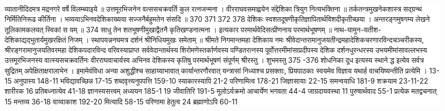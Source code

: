 व्यातानीदिदमत्र मद्रनगरे वर्षे विलम्ब्याइये ॥ 
उत्तमूरभिजनेन वत्ससचक्रवर्ति कुल रत्नजन्मना । वीरराघवसमाह्वयेन संद्देशिका त्रियुग नित्यभक्तिना ॥ 
तर्कतन्त्रमुखनेकशास्त्र सद्ग्रन्थ निर्मितिनिरूढ कीर्तिना । भव्ययाऽभिनवदेशिकाख्यया सज्जनैर्बहुमतेन संसदि ॥ 
370 
371 
372 
378 
देशिकः स्वशतदूषणीकृतिज्ञापितार्थविशदीकृतीच्छया । अन्तरङ्गमुषगम्य लेखने तूलिकामकलयत् स्विकां स यम् ॥ 374 साधु तेन शतभूषणीमुखाद्वैतनै कृतिखण्डनात्मना । इत्यकार परमार्थवेदिसत्प्रीणनाय परमार्थभूषणम् ॥ 
नाथ-यामुन-यतीश-देशिकाद्यद्भुतार्यमुखरक्षितं निजम् । स्थापयन्ननघमत्र दर्शनं श्रीनिधियमुखः समेताम् ॥ 
श्रीमते निगमान्तमहा देशिकाय नमः 
श्रीवेदान्तरामानुजयतीन्द्रमहादेशिकचरणारविन्दचञ्चरीकस्य, 
श्रीरङ्गरामानुजयतिवरमहा देशिकपदारविन्द वरिवस्याप्राप्त सर्ववेदान्तार्थस्य शिरोमणेस्तर्कार्णवस्य पण्डितरत्नस्य पूर्वोत्तरमीमांसाप्रदीपस्य देशिक दर्शनधुरन्धरस्य उभयमीमांसावल्लभस्य उत्तमूरभिजनस्य वात्स्यसचक्रवर्तिनः वीरराघवाचार्यस्व 
अभिनव देशिकस्य कृतिषु परमार्थभूषणं संपूर्णम् श्रीरस्तु । शुभमस्तु 
375 
-376 
शोधनिका 
दूध इत्यस्य स्थाने द्ध इत्येव सर्वत्र सुद्रितम् अपेक्षिताक्षरालाभेन । इमामेवंविधा अन्या अशुद्धीश्च साहाय्याभावात् कार्यान्तरगौरवात् यन्त्रासां
निध्याश्च प्रसक्ताः, प्रियपाठकाः स्वयमेव विज्ञाय यथार्ह वाचयिष्यन्तीति प्रत्येमि । 
13-15 अनुपास्य 
148-11 
भविद्यावच्छिन्न 
17-15 
शब्दवृत्त्यनुपपत्ति 
159-10 
स्याकारस्यापि 
21-2 
परिणामित्व 
178-21 
जिज्ञासायाः 
22-15 समन्वयाधि 
181-9 
शक्रयाम 
23-11-22 शारीरक 
16 
प्रतिबध्नात्येव 
41-18 
ज्ञानस्यसत्त्वम् अध्ययन 
185-1 
19 
जीवातिरि
191-5 
मूलोऽर्यक्रमो आचार्येण भगवता 
44-4 
जाग्रदायवस्था 
11 
पुरुषार्थवाद 
55-1 
प्रत्येक मतद्वचनात् 
15 
मन्तव्य
36-18 
वाय्वाकाश 
192-20 
मित्यादि 
58-15 
परिणामा हेतुत्व 
24 
ब्रह्माणोऽपि 
60-11 